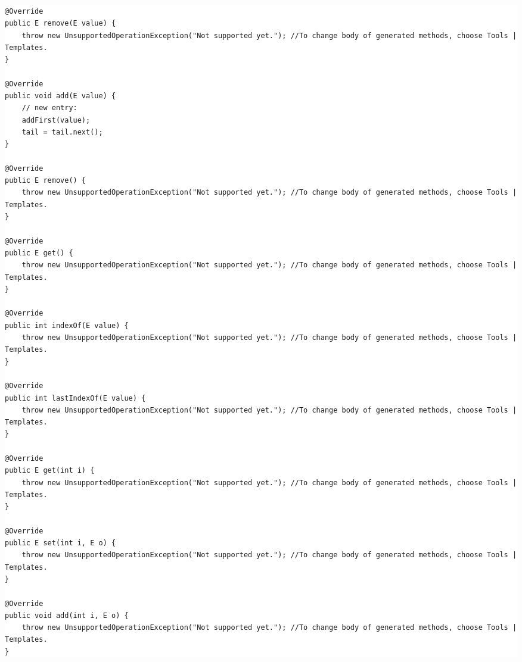     @Override
    public E remove(E value) {
        throw new UnsupportedOperationException("Not supported yet."); //To change body of generated methods, choose Tools | Templates.
    }

    @Override
    public void add(E value) {
        // new entry:
        addFirst(value);
        tail = tail.next();
    }

    @Override
    public E remove() {
        throw new UnsupportedOperationException("Not supported yet."); //To change body of generated methods, choose Tools | Templates.
    }

    @Override
    public E get() {
        throw new UnsupportedOperationException("Not supported yet."); //To change body of generated methods, choose Tools | Templates.
    }

    @Override
    public int indexOf(E value) {
        throw new UnsupportedOperationException("Not supported yet."); //To change body of generated methods, choose Tools | Templates.
    }

    @Override
    public int lastIndexOf(E value) {
        throw new UnsupportedOperationException("Not supported yet."); //To change body of generated methods, choose Tools | Templates.
    }

    @Override
    public E get(int i) {
        throw new UnsupportedOperationException("Not supported yet."); //To change body of generated methods, choose Tools | Templates.
    }

    @Override
    public E set(int i, E o) {
        throw new UnsupportedOperationException("Not supported yet."); //To change body of generated methods, choose Tools | Templates.
    }

    @Override
    public void add(int i, E o) {
        throw new UnsupportedOperationException("Not supported yet."); //To change body of generated methods, choose Tools | Templates.
    }
